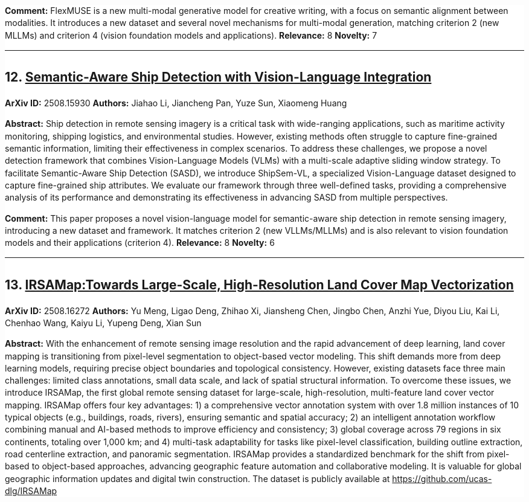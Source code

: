 **Comment:** FlexMUSE is a new multi-modal generative model for creative writing, with a focus on semantic alignment between modalities. It introduces a new dataset and several novel mechanisms for multi-modal generation, matching criterion 2 (new MLLMs) and criterion 4 (vision foundation models and applications).
**Relevance:** 8
**Novelty:** 7

---

## 12. [Semantic-Aware Ship Detection with Vision-Language Integration](https://arxiv.org/abs/2508.15930) <a id="link12"></a>
**ArXiv ID:** 2508.15930
**Authors:** Jiahao Li, Jiancheng Pan, Yuze Sun, Xiaomeng Huang

**Abstract:**  Ship detection in remote sensing imagery is a critical task with wide-ranging applications, such as maritime activity monitoring, shipping logistics, and environmental studies. However, existing methods often struggle to capture fine-grained semantic information, limiting their effectiveness in complex scenarios. To address these challenges, we propose a novel detection framework that combines Vision-Language Models (VLMs) with a multi-scale adaptive sliding window strategy. To facilitate Semantic-Aware Ship Detection (SASD), we introduce ShipSem-VL, a specialized Vision-Language dataset designed to capture fine-grained ship attributes. We evaluate our framework through three well-defined tasks, providing a comprehensive analysis of its performance and demonstrating its effectiveness in advancing SASD from multiple perspectives.

**Comment:** This paper proposes a novel vision-language model for semantic-aware ship detection in remote sensing imagery, introducing a new dataset and framework. It matches criterion 2 (new VLLMs/MLLMs) and is also relevant to vision foundation models and their applications (criterion 4).
**Relevance:** 8
**Novelty:** 6

---

## 13. [IRSAMap:Towards Large-Scale, High-Resolution Land Cover Map Vectorization](https://arxiv.org/abs/2508.16272) <a id="link13"></a>
**ArXiv ID:** 2508.16272
**Authors:** Yu Meng, Ligao Deng, Zhihao Xi, Jiansheng Chen, Jingbo Chen, Anzhi Yue, Diyou Liu, Kai Li, Chenhao Wang, Kaiyu Li, Yupeng Deng, Xian Sun

**Abstract:**  With the enhancement of remote sensing image resolution and the rapid advancement of deep learning, land cover mapping is transitioning from pixel-level segmentation to object-based vector modeling. This shift demands more from deep learning models, requiring precise object boundaries and topological consistency. However, existing datasets face three main challenges: limited class annotations, small data scale, and lack of spatial structural information. To overcome these issues, we introduce IRSAMap, the first global remote sensing dataset for large-scale, high-resolution, multi-feature land cover vector mapping. IRSAMap offers four key advantages: 1) a comprehensive vector annotation system with over 1.8 million instances of 10 typical objects (e.g., buildings, roads, rivers), ensuring semantic and spatial accuracy; 2) an intelligent annotation workflow combining manual and AI-based methods to improve efficiency and consistency; 3) global coverage across 79 regions in six continents, totaling over 1,000 km; and 4) multi-task adaptability for tasks like pixel-level classification, building outline extraction, road centerline extraction, and panoramic segmentation. IRSAMap provides a standardized benchmark for the shift from pixel-based to object-based approaches, advancing geographic feature automation and collaborative modeling. It is valuable for global geographic information updates and digital twin construction. The dataset is publicly available at https://github.com/ucas-dlg/IRSAMap
